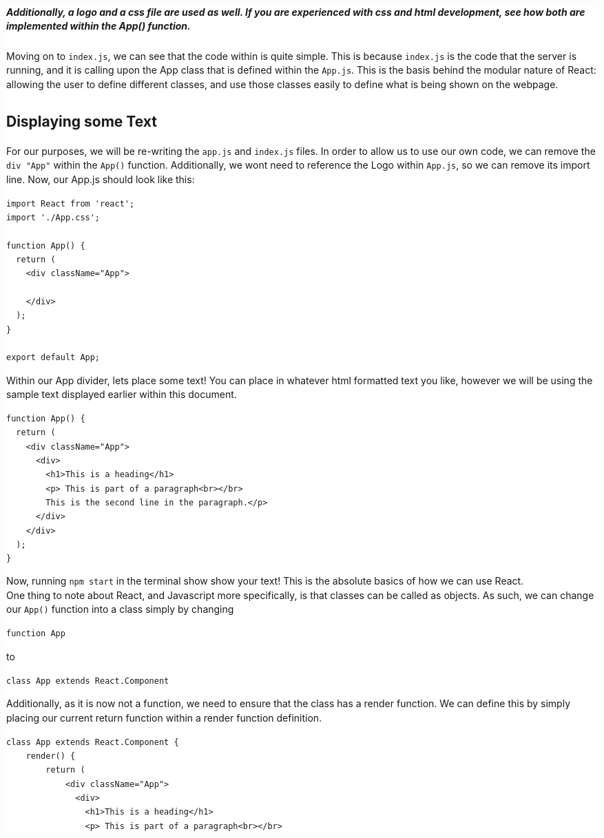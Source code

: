##### Additionally, a logo and a css file are used as well. If you are experienced with css and html development, see how both are implemented within the App() function.
Moving on to `index.js`, we can see that the code within is quite simple. This is because `index.js` is the code that the server is running, and it is calling upon the App class that is defined within the `App.js`. This is the basis behind the modular nature of React: allowing the user to define different classes, and use those classes easily to define what is being shown on the webpage.  
  
## Displaying some Text
For our purposes, we will be re-writing the `app.js` and `index.js` files. In order to allow us to use our own code, we can remove the `div "App"` within the `App()` function. Additionally, we wont need to reference the Logo within `App.js`, so we can remove its import line. Now, our App.js should look like this:
```
import React from 'react';
import './App.css';

function App() {
  return (
    <div className="App">
      
    </div>
  );
}

export default App;
```
Within our App divider, lets place some text! You can place in whatever html formatted text you like, however we will be using the sample text displayed earlier within this document.
```
function App() {
  return (
    <div className="App">
      <div>
        <h1>This is a heading</h1>
        <p> This is part of a paragraph<br></br>
        This is the second line in the paragraph.</p>
      </div>
    </div>
  );
}
```
Now, running `npm start` in the terminal show show your text! This is the absolute basics of how we can use React.  
One thing to note about React, and Javascript more specifically, is that classes can be called as objects. As such, we can change our `App()` function into a class simply by changing
```
function App
``` 
to 
```
class App extends React.Component
```
Additionally, as it is now not a function, we need to ensure that the class has a render function. We can define this by simply placing our current return function within a render function definition.
```
class App extends React.Component {
    render() {
        return (
            <div className="App">
              <div>
                <h1>This is a heading</h1>
                <p> This is part of a paragraph<br></br>
```